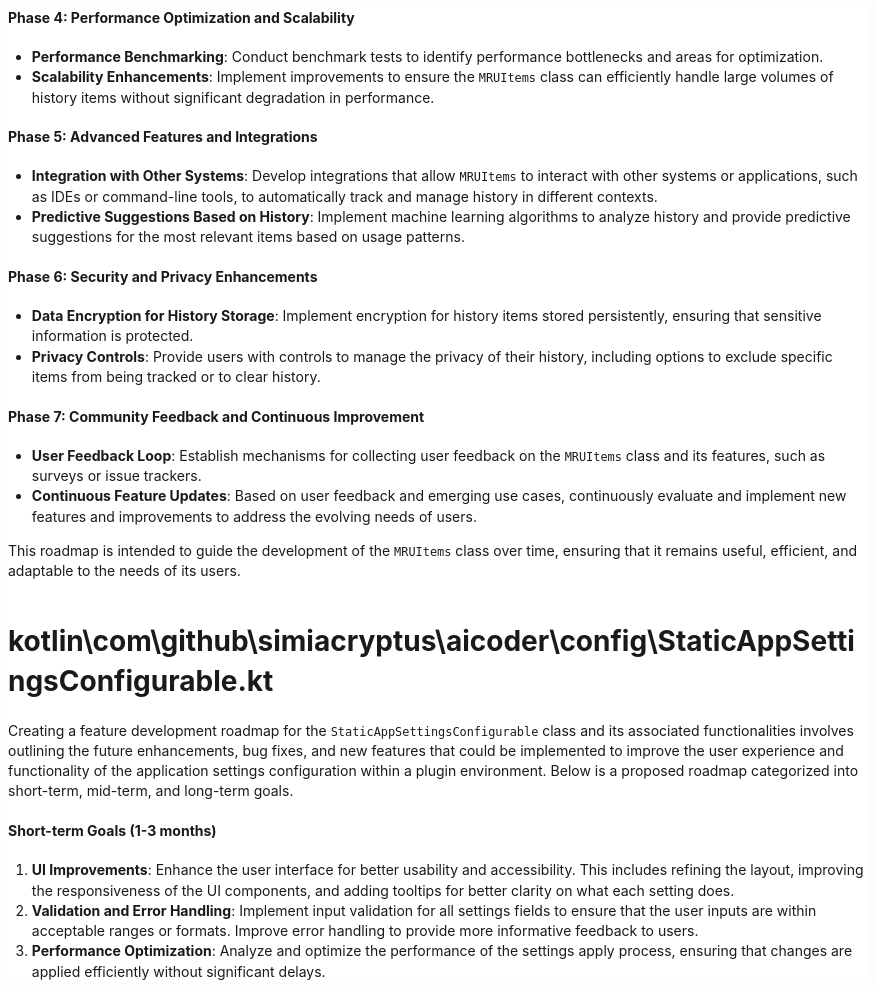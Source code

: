 #### Phase 4: Performance Optimization and Scalability

- **Performance Benchmarking**: Conduct benchmark tests to identify performance bottlenecks and areas for optimization.
- **Scalability Enhancements**: Implement improvements to ensure the `MRUItems` class can efficiently handle large volumes of history items without significant
  degradation in performance.

#### Phase 5: Advanced Features and Integrations

- **Integration with Other Systems**: Develop integrations that allow `MRUItems` to interact with other systems or applications, such as IDEs or command-line
  tools, to automatically track and manage history in different contexts.
- **Predictive Suggestions Based on History**: Implement machine learning algorithms to analyze history and provide predictive suggestions for the most relevant
  items based on usage patterns.

#### Phase 6: Security and Privacy Enhancements

- **Data Encryption for History Storage**: Implement encryption for history items stored persistently, ensuring that sensitive information is protected.
- **Privacy Controls**: Provide users with controls to manage the privacy of their history, including options to exclude specific items from being tracked or to
  clear history.

#### Phase 7: Community Feedback and Continuous Improvement

- **User Feedback Loop**: Establish mechanisms for collecting user feedback on the `MRUItems` class and its features, such as surveys or issue trackers.
- **Continuous Feature Updates**: Based on user feedback and emerging use cases, continuously evaluate and implement new features and improvements to address
  the evolving needs of users.

This roadmap is intended to guide the development of the `MRUItems` class over time, ensuring that it remains useful, efficient, and adaptable to the needs of
its users.

# kotlin\com\github\simiacryptus\aicoder\config\StaticAppSettingsConfigurable.kt

Creating a feature development roadmap for the `StaticAppSettingsConfigurable` class and its associated functionalities involves outlining the future
enhancements, bug fixes, and new features that could be implemented to improve the user experience and functionality of the application settings configuration
within a plugin environment. Below is a proposed roadmap categorized into short-term, mid-term, and long-term goals.

#### Short-term Goals (1-3 months)

1. **UI Improvements**: Enhance the user interface for better usability and accessibility. This includes refining the layout, improving the responsiveness of
   the UI components, and adding tooltips for better clarity on what each setting does.
2. **Validation and Error Handling**: Implement input validation for all settings fields to ensure that the user inputs are within acceptable ranges or formats.
   Improve error handling to provide more informative feedback to users.
3. **Performance Optimization**: Analyze and optimize the performance of the settings apply process, ensuring that changes are applied efficiently without
   significant delays.
